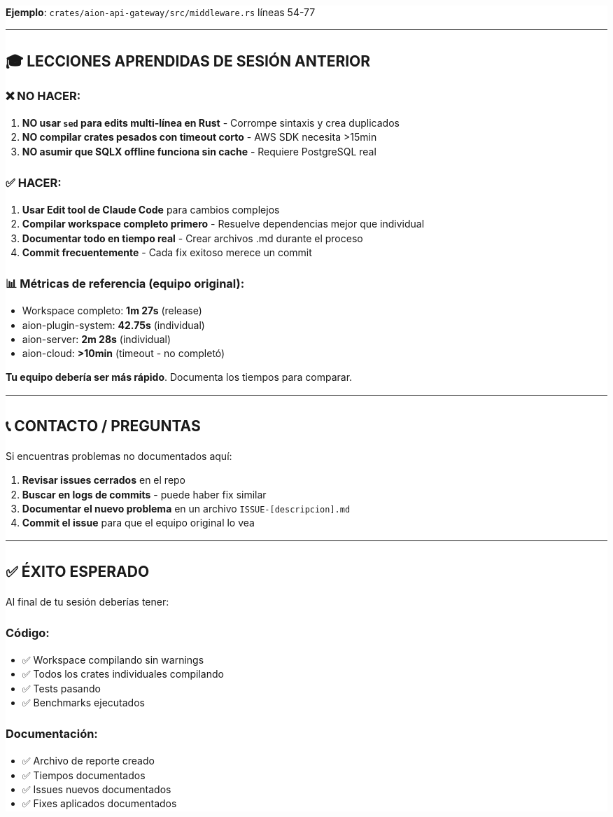 **Ejemplo**: `crates/aion-api-gateway/src/middleware.rs` líneas 54-77

---

## 🎓 LECCIONES APRENDIDAS DE SESIÓN ANTERIOR

### ❌ NO HACER:
1. **NO usar `sed` para edits multi-línea en Rust** - Corrompe sintaxis y crea duplicados
2. **NO compilar crates pesados con timeout corto** - AWS SDK necesita >15min
3. **NO asumir que SQLX offline funciona sin cache** - Requiere PostgreSQL real

### ✅ HACER:
1. **Usar Edit tool de Claude Code** para cambios complejos
2. **Compilar workspace completo primero** - Resuelve dependencias mejor que individual
3. **Documentar todo en tiempo real** - Crear archivos .md durante el proceso
4. **Commit frecuentemente** - Cada fix exitoso merece un commit

### 📊 Métricas de referencia (equipo original):
- Workspace completo: **1m 27s** (release)
- aion-plugin-system: **42.75s** (individual)
- aion-server: **2m 28s** (individual)
- aion-cloud: **>10min** (timeout - no completó)

**Tu equipo debería ser más rápido**. Documenta los tiempos para comparar.

---

## 📞 CONTACTO / PREGUNTAS

Si encuentras problemas no documentados aquí:

1. **Revisar issues cerrados** en el repo
2. **Buscar en logs de commits** - puede haber fix similar
3. **Documentar el nuevo problema** en un archivo `ISSUE-[descripcion].md`
4. **Commit el issue** para que el equipo original lo vea

---

## ✅ ÉXITO ESPERADO

Al final de tu sesión deberías tener:

### Código:
- ✅ Workspace compilando sin warnings
- ✅ Todos los crates individuales compilando
- ✅ Tests pasando
- ✅ Benchmarks ejecutados

### Documentación:
- ✅ Archivo de reporte creado
- ✅ Tiempos documentados
- ✅ Issues nuevos documentados
- ✅ Fixes aplicados documentados
